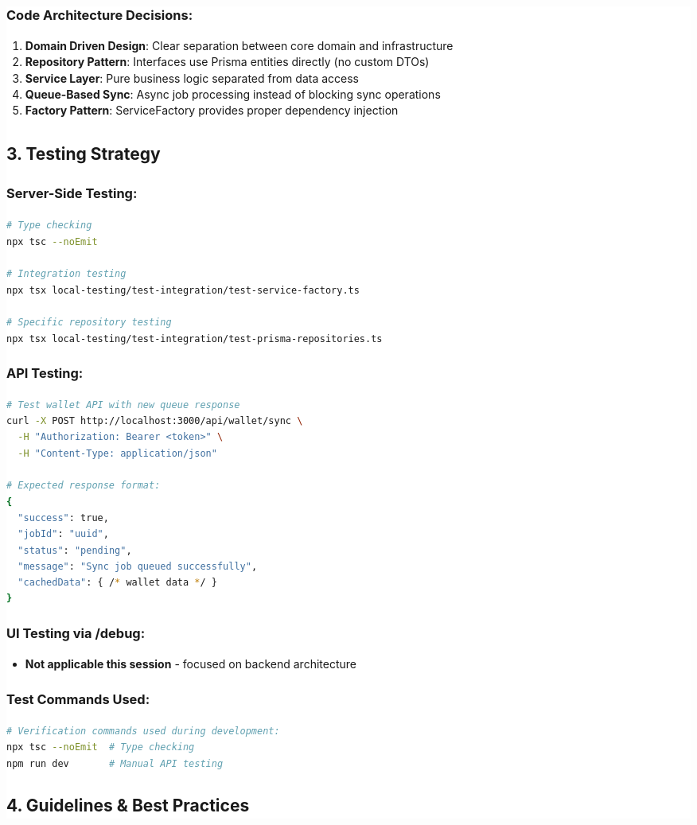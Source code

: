### Code Architecture Decisions:

1. **Domain Driven Design**: Clear separation between core domain and infrastructure
2. **Repository Pattern**: Interfaces use Prisma entities directly (no custom DTOs)
3. **Service Layer**: Pure business logic separated from data access
4. **Queue-Based Sync**: Async job processing instead of blocking sync operations
5. **Factory Pattern**: ServiceFactory provides proper dependency injection

## 3. Testing Strategy

### Server-Side Testing:
```bash
# Type checking
npx tsc --noEmit

# Integration testing
npx tsx local-testing/test-integration/test-service-factory.ts

# Specific repository testing
npx tsx local-testing/test-integration/test-prisma-repositories.ts
```

### API Testing:
```bash
# Test wallet API with new queue response
curl -X POST http://localhost:3000/api/wallet/sync \
  -H "Authorization: Bearer <token>" \
  -H "Content-Type: application/json"

# Expected response format:
{
  "success": true,
  "jobId": "uuid",
  "status": "pending", 
  "message": "Sync job queued successfully",
  "cachedData": { /* wallet data */ }
}
```

### UI Testing via /debug:
- **Not applicable this session** - focused on backend architecture

### Test Commands Used:
```bash
# Verification commands used during development:
npx tsc --noEmit  # Type checking
npm run dev       # Manual API testing
```

## 4. Guidelines & Best Practices
